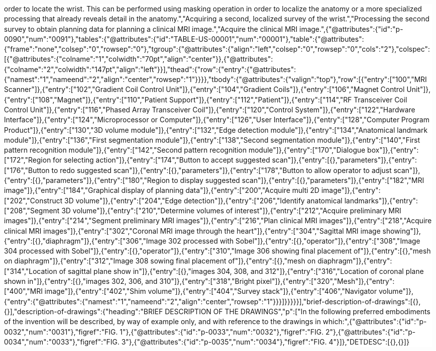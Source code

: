 order to locate the wrist. This can be performed using masking operation in order to localize the anatomy or a more specialized processing that already reveals detail in the anatomy.","Acquiring a second, localized survey of the wrist.","Processing the second survey to obtain planning data for planning a clinical MRI image.","Acquire the clinical MRI image.",{"@attributes":{"id":"p-0090","num":"0091"},"tables":{"@attributes":{"id":"TABLE-US-00001","num":"00001"},"table":{"@attributes":{"frame":"none","colsep":"0","rowsep":"0"},"tgroup":{"@attributes":{"align":"left","colsep":"0","rowsep":"0","cols":"2"},"colspec":[{"@attributes":{"colname":"1","colwidth":"70pt","align":"center"}},{"@attributes":{"colname":"2","colwidth":"147pt","align":"left"}}],"thead":{"row":{"entry":{"@attributes":{"namest":"1","nameend":"2","align":"center","rowsep":"1"}}}},"tbody":{"@attributes":{"valign":"top"},"row":[{"entry":["100","MRI Scanner"]},{"entry":["102","Gradient Coil Control Unit"]},{"entry":["104","Gradient Coils"]},{"entry":["106","Magnet Control Unit"]},{"entry":["108","Magnet"]},{"entry":["110","Patient Support"]},{"entry":["112","Patient"]},{"entry":["114","RF Transceiver Coil Control Unit"]},{"entry":["116","Phased Array Transceiver Coil"]},{"entry":["120","Control System"]},{"entry":["122","Hardware Interface"]},{"entry":["124","Microprocessor or Computer"]},{"entry":["126","User Interface"]},{"entry":["128","Computer Program Product"]},{"entry":["130","3D volume module"]},{"entry":["132","Edge detection module"]},{"entry":["134","Anatomical landmark module"]},{"entry":["136","First segmentation module"]},{"entry":["138","Second segmentation module"]},{"entry":["140","First pattern recognition module"]},{"entry":["142","Second pattern recognition module"]},{"entry":["170","Dialogue box"]},{"entry":["172","Region for selecting action"]},{"entry":["174","Button to accept suggested scan"]},{"entry":[{},"parameters"]},{"entry":["176","Button to redo suggested scan"]},{"entry":[{},"parameters"]},{"entry":["178","Button to allow operator to adjust scan"]},{"entry":[{},"parameters"]},{"entry":["180","Region to display suggested scan"]},{"entry":[{},"parameters"]},{"entry":["182","MRI image"]},{"entry":["184","Graphical display of planning data"]},{"entry":["200","Acquire multi 2D image"]},{"entry":["202","Construct 3D volume"]},{"entry":["204","Edge detection"]},{"entry":["206","Identify anatomical landmarks"]},{"entry":["208","Segment 3D volume"]},{"entry":["210","Determine volumes of interest"]},{"entry":["212","Acquire preliminary MRI images"]},{"entry":["214","Segment preliminary MRI images"]},{"entry":["216","Plan clinical MRI images"]},{"entry":["218","Acquire clinical MRI images"]},{"entry":["302","Coronal MRI image through the heart"]},{"entry":["304","Sagittal MRI image showing"]},{"entry":[{},"diaphragm"]},{"entry":["306","Image 302 processed with Sobel"]},{"entry":[{},"operator"]},{"entry":["308","Image 304 processed with Sobel"]},{"entry":[{},"operator"]},{"entry":["310","Image 306 showing final placement of"]},{"entry":[{},"mesh on diaphragm"]},{"entry":["312","Image 308 sowing final placement of"]},{"entry":[{},"mesh on diaphragm"]},{"entry":["314","Location of sagittal plane show in"]},{"entry":[{},"images 304, 308, and 312"]},{"entry":["316","Location of coronal plane shown in"]},{"entry":[{},"images 302, 306, and 310"]},{"entry":["318","Bright pixel"]},{"entry":["320","Mesh"]},{"entry":["400","MRI image"]},{"entry":["402","Shim volume"]},{"entry":["404","Survey stack"]},{"entry":["406","Navigator volume"]},{"entry":{"@attributes":{"namest":"1","nameend":"2","align":"center","rowsep":"1"}}}]}}}}}],"brief-description-of-drawings":[{},{}],"description-of-drawings":{"heading":"BRIEF DESCRIPTION OF THE DRAWINGS","p":["In the following preferred embodiments of the invention will be described, by way of example only, and with reference to the drawings in which:",{"@attributes":{"id":"p-0032","num":"0031"},"figref":"FIG. 1"},{"@attributes":{"id":"p-0033","num":"0032"},"figref":"FIG. 2"},{"@attributes":{"id":"p-0034","num":"0033"},"figref":"FIG. 3"},{"@attributes":{"id":"p-0035","num":"0034"},"figref":"FIG. 4"}]},"DETDESC":[{},{}]}
